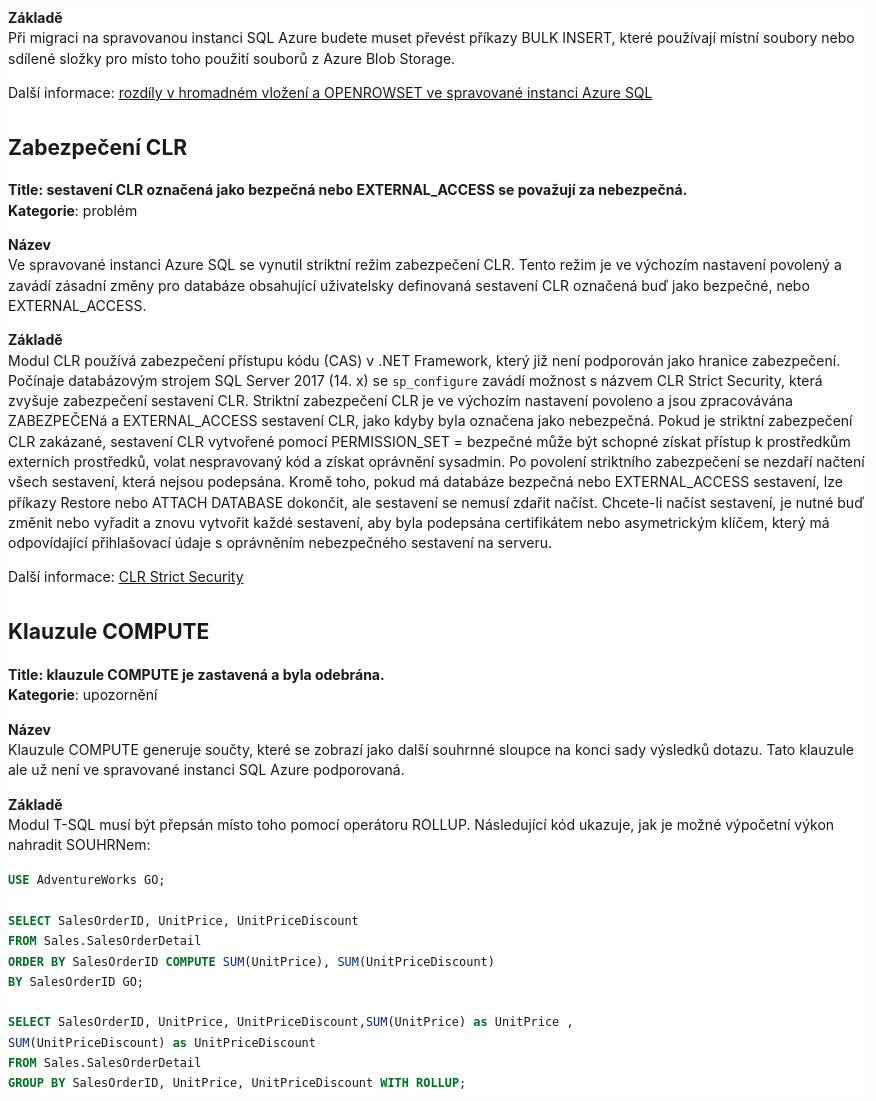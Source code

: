 
**Základě**   
Při migraci na spravovanou instanci SQL Azure budete muset převést příkazy BULK INSERT, které používají místní soubory nebo sdílené složky pro místo toho použití souborů z Azure Blob Storage.

Další informace: [rozdíly v hromadném vložení a OPENROWSET ve spravované instanci Azure SQL ](../../managed-instance/transact-sql-tsql-differences-sql-server.md#bulk-insert--openrowset)


## <a name="clr-security"></a>Zabezpečení CLR<a id="ClrStrictSecurity"></a>

**Title: sestavení CLR označená jako bezpečná nebo EXTERNAL_ACCESS se považují za nebezpečná.**   
**Kategorie**: problém   

**Název**   
Ve spravované instanci Azure SQL se vynutil striktní režim zabezpečení CLR. Tento režim je ve výchozím nastavení povolený a zavádí zásadní změny pro databáze obsahující uživatelsky definovaná sestavení CLR označená buď jako bezpečné, nebo EXTERNAL_ACCESS.


**Základě**   
Modul CLR používá zabezpečení přístupu kódu (CAS) v .NET Framework, který již není podporován jako hranice zabezpečení. Počínaje databázovým strojem SQL Server 2017 (14. x) se `sp_configure` zavádí možnost s názvem CLR Strict Security, která zvyšuje zabezpečení sestavení CLR. Striktní zabezpečení CLR je ve výchozím nastavení povoleno a jsou zpracovávána ZABEZPEČENá a EXTERNAL_ACCESS sestavení CLR, jako kdyby byla označena jako nebezpečná. Pokud je striktní zabezpečení CLR zakázané, sestavení CLR vytvořené pomocí PERMISSION_SET = bezpečné může být schopné získat přístup k prostředkům externích prostředků, volat nespravovaný kód a získat oprávnění sysadmin. Po povolení striktního zabezpečení se nezdaří načtení všech sestavení, která nejsou podepsána. Kromě toho, pokud má databáze bezpečná nebo EXTERNAL_ACCESS sestavení, lze příkazy Restore nebo ATTACH DATABASE dokončit, ale sestavení se nemusí zdařit načíst. Chcete-li načíst sestavení, je nutné buď změnit nebo vyřadit a znovu vytvořit každé sestavení, aby byla podepsána certifikátem nebo asymetrickým klíčem, který má odpovídající přihlašovací údaje s oprávněním nebezpečného sestavení na serveru.

Další informace: [CLR Strict Security](/sql/database-engine/configure-windows/clr-strict-security)

## <a name="compute-clause"></a>Klauzule COMPUTE<a id="ComputeClause"></a>

**Title: klauzule COMPUTE je zastavená a byla odebrána.**   
**Kategorie**: upozornění   

**Název**   
Klauzule COMPUTE generuje součty, které se zobrazí jako další souhrnné sloupce na konci sady výsledků dotazu. Tato klauzule ale už není ve spravované instanci SQL Azure podporovaná.



**Základě**   
Modul T-SQL musí být přepsán místo toho pomocí operátoru ROLLUP. Následující kód ukazuje, jak je možné výpočetní výkon nahradit SOUHRNem: 

```sql
USE AdventureWorks GO;  

SELECT SalesOrderID, UnitPrice, UnitPriceDiscount 
FROM Sales.SalesOrderDetail 
ORDER BY SalesOrderID COMPUTE SUM(UnitPrice), SUM(UnitPriceDiscount) 
BY SalesOrderID GO; 

SELECT SalesOrderID, UnitPrice, UnitPriceDiscount,SUM(UnitPrice) as UnitPrice , 
SUM(UnitPriceDiscount) as UnitPriceDiscount 
FROM Sales.SalesOrderDetail 
GROUP BY SalesOrderID, UnitPrice, UnitPriceDiscount WITH ROLLUP;
```

